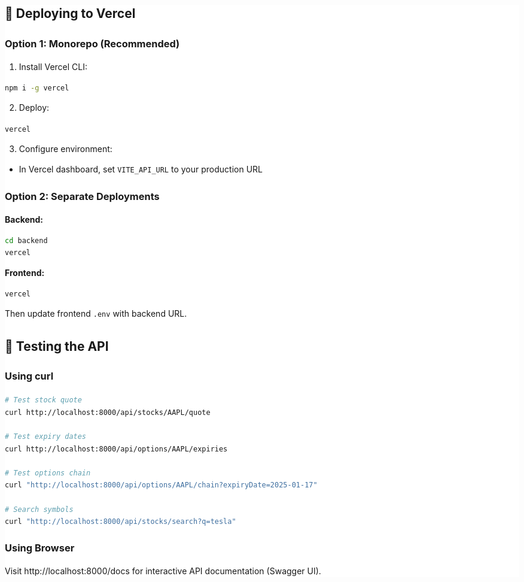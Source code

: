 ## 🚀 Deploying to Vercel

### Option 1: Monorepo (Recommended)

1. Install Vercel CLI:
```bash
npm i -g vercel
```

2. Deploy:
```bash
vercel
```

3. Configure environment:
- In Vercel dashboard, set `VITE_API_URL` to your production URL

### Option 2: Separate Deployments

**Backend:**
```bash
cd backend
vercel
```

**Frontend:**
```bash
vercel
```

Then update frontend `.env` with backend URL.

## 🧪 Testing the API

### Using curl

```bash
# Test stock quote
curl http://localhost:8000/api/stocks/AAPL/quote

# Test expiry dates
curl http://localhost:8000/api/options/AAPL/expiries

# Test options chain
curl "http://localhost:8000/api/options/AAPL/chain?expiryDate=2025-01-17"

# Search symbols
curl "http://localhost:8000/api/stocks/search?q=tesla"
```

### Using Browser

Visit http://localhost:8000/docs for interactive API documentation (Swagger UI).
